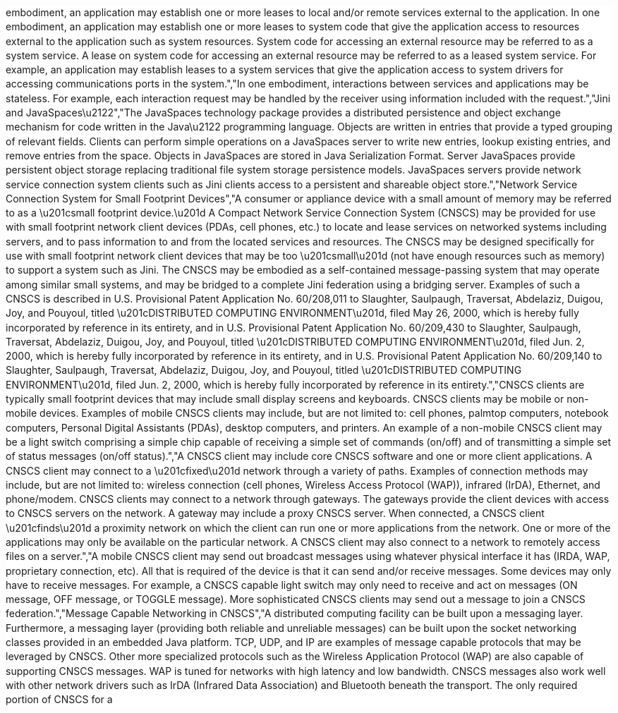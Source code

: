 embodiment, an application may establish one or more leases to local and\/or remote services external to the application. In one embodiment, an application may establish one or more leases to system code that give the application access to resources external to the application such as system resources. System code for accessing an external resource may be referred to as a system service. A lease on system code for accessing an external resource may be referred to as a leased system service. For example, an application may establish leases to a system services that give the application access to system drivers for accessing communications ports in the system.","In one embodiment, interactions between services and applications may be stateless. For example, each interaction request may be handled by the receiver using information included with the request.","Jini and JavaSpaces\u2122","The JavaSpaces technology package provides a distributed persistence and object exchange mechanism for code written in the Java\u2122 programming language. Objects are written in entries that provide a typed grouping of relevant fields. Clients can perform simple operations on a JavaSpaces server to write new entries, lookup existing entries, and remove entries from the space. Objects in JavaSpaces are stored in Java Serialization Format. Server JavaSpaces provide persistent object storage replacing traditional file system storage persistence models. JavaSpaces servers provide network service connection system clients such as Jini clients access to a persistent and shareable object store.","Network Service Connection System for Small Footprint Devices","A consumer or appliance device with a small amount of memory may be referred to as a \u201csmall footprint device.\u201d A Compact Network Service Connection System (CNSCS) may be provided for use with small footprint network client devices (PDAs, cell phones, etc.) to locate and lease services on networked systems including servers, and to pass information to and from the located services and resources. The CNSCS may be designed specifically for use with small footprint network client devices that may be too \u201csmall\u201d (not have enough resources such as memory) to support a system such as Jini. The CNSCS may be embodied as a self-contained message-passing system that may operate among similar small systems, and may be bridged to a complete Jini federation using a bridging server. Examples of such a CNSCS is described in U.S. Provisional Patent Application No. 60\/208,011 to Slaughter, Saulpaugh, Traversat, Abdelaziz, Duigou, Joy, and Pouyoul, titled \u201cDISTRIBUTED COMPUTING ENVIRONMENT\u201d, filed May 26, 2000, which is hereby fully incorporated by reference in its entirety, and in U.S. Provisional Patent Application No. 60\/209,430 to Slaughter, Saulpaugh, Traversat, Abdelaziz, Duigou, Joy, and Pouyoul, titled \u201cDISTRIBUTED COMPUTING ENVIRONMENT\u201d, filed Jun. 2, 2000, which is hereby fully incorporated by reference in its entirety, and in U.S. Provisional Patent Application No. 60\/209,140 to Slaughter, Saulpaugh, Traversat, Abdelaziz, Duigou, Joy, and Pouyoul, titled \u201cDISTRIBUTED COMPUTING ENVIRONMENT\u201d, filed Jun. 2, 2000, which is hereby fully incorporated by reference in its entirety.","CNSCS clients are typically small footprint devices that may include small display screens and keyboards. CNSCS clients may be mobile or non-mobile devices. Examples of mobile CNSCS clients may include, but are not limited to: cell phones, palmtop computers, notebook computers, Personal Digital Assistants (PDAs), desktop computers, and printers. An example of a non-mobile CNSCS client may be a light switch comprising a simple chip capable of receiving a simple set of commands (on\/off) and of transmitting a simple set of status messages (on\/off status).","A CNSCS client may include core CNSCS software and one or more client applications. A CNSCS client may connect to a \u201cfixed\u201d network through a variety of paths. Examples of connection methods may include, but are not limited to: wireless connection (cell phones, Wireless Access Protocol (WAP)), infrared (IrDA), Ethernet, and phone\/modem. CNSCS clients may connect to a network through gateways. The gateways provide the client devices with access to CNSCS servers on the network. A gateway may include a proxy CNSCS server. When connected, a CNSCS client \u201cfinds\u201d a proximity network on which the client can run one or more applications from the network. One or more of the applications may only be available on the particular network. A CNSCS client may also connect to a network to remotely access files on a server.","A mobile CNSCS client may send out broadcast messages using whatever physical interface it has (IRDA, WAP, proprietary connection, etc). All that is required of the device is that it can send and\/or receive messages. Some devices may only have to receive messages. For example, a CNSCS capable light switch may only need to receive and act on messages (ON message, OFF message, or TOGGLE message). More sophisticated CNSCS clients may send out a message to join a CNSCS federation.","Message Capable Networking in CNSCS","A distributed computing facility can be built upon a messaging layer. Furthermore, a messaging layer (providing both reliable and unreliable messages) can be built upon the socket networking classes provided in an embedded Java platform. TCP, UDP, and IP are examples of message capable protocols that may be leveraged by CNSCS. Other more specialized protocols such as the Wireless Application Protocol (WAP) are also capable of supporting CNSCS messages. WAP is tuned for networks with high latency and low bandwidth. CNSCS messages also work well with other network drivers such as IrDA (Infrared Data Association) and Bluetooth beneath the transport. The only required portion of CNSCS for a